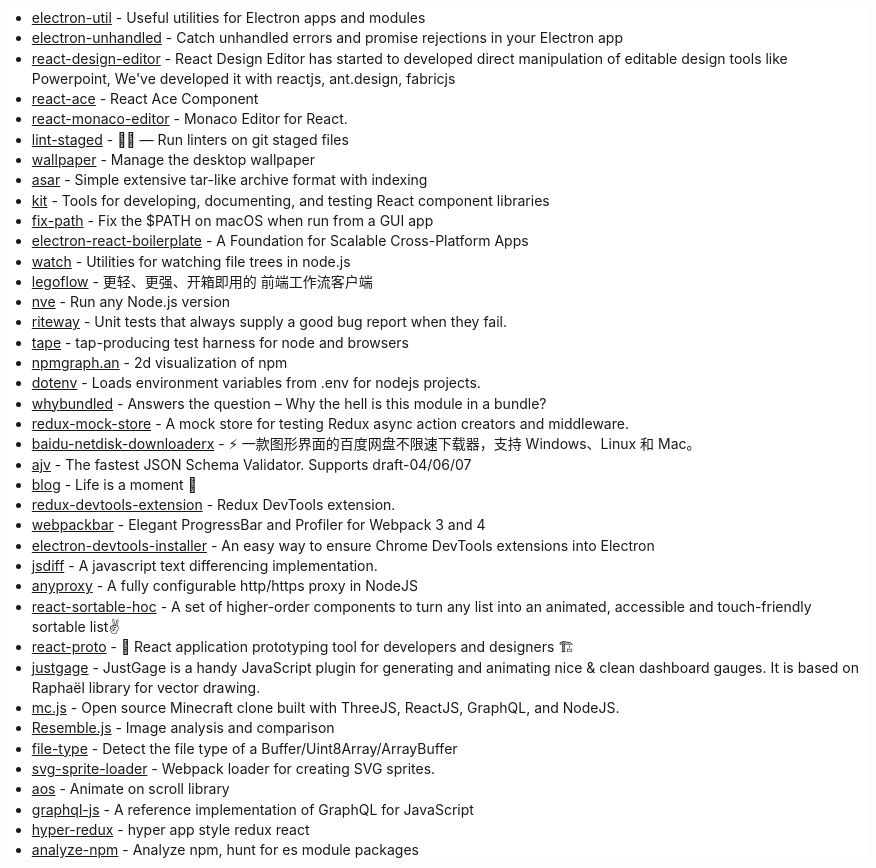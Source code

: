 - [electron-util](https://github.com/sindresorhus/electron-util) - Useful utilities for Electron apps and modules
- [electron-unhandled](https://github.com/sindresorhus/electron-unhandled) - Catch unhandled errors and promise rejections in your Electron app
- [react-design-editor](https://github.com/salgum1114/react-design-editor) - React Design Editor has started to developed direct manipulation of editable design tools like Powerpoint, We've developed it with reactjs, ant.design, fabricjs
- [react-ace](https://github.com/securingsincity/react-ace) - React Ace Component
- [react-monaco-editor](https://github.com/react-monaco-editor/react-monaco-editor) - Monaco Editor for React.
- [lint-staged](https://github.com/okonet/lint-staged) - 🚫💩 — Run linters on git staged files
- [wallpaper](https://github.com/sindresorhus/wallpaper) - Manage the desktop wallpaper
- [asar](https://github.com/electron/asar) - Simple extensive tar-like archive format with indexing
- [kit](https://github.com/c8r/kit) - Tools for developing, documenting, and testing React component libraries
- [fix-path](https://github.com/sindresorhus/fix-path) - Fix the $PATH on macOS when run from a GUI app
- [electron-react-boilerplate](https://github.com/electron-react-boilerplate/electron-react-boilerplate) - A Foundation for Scalable Cross-Platform Apps
- [watch](https://github.com/mikeal/watch) - Utilities for watching file trees in node.js
- [legoflow](https://github.com/legoflow/legoflow) - 更轻、更强、开箱即用的 前端工作流客户端
- [nve](https://github.com/ehmicky/nve) - Run any Node.js version
- [riteway](https://github.com/ericelliott/riteway) - Unit tests that always supply a good bug report when they fail.
- [tape](https://github.com/substack/tape) - tap-producing test harness for node and browsers
- [npmgraph.an](https://github.com/anvaka/npmgraph.an) - 2d visualization of npm
- [dotenv](https://github.com/motdotla/dotenv) - Loads environment variables from .env for nodejs projects.
- [whybundled](https://github.com/d4rkr00t/whybundled) - Answers the question – Why the hell is this module in a bundle?
- [redux-mock-store](https://github.com/dmitry-zaets/redux-mock-store) - A mock store for testing Redux async action creators and middleware.
- [baidu-netdisk-downloaderx](https://github.com/b3log/baidu-netdisk-downloaderx) - ⚡️ 一款图形界面的百度网盘不限速下载器，支持 Windows、Linux 和 Mac。
- [ajv](https://github.com/epoberezkin/ajv) - The fastest JSON Schema Validator. Supports draft-04/06/07
- [blog](https://github.com/MuYunyun/blog) - Life is a moment :notebook_with_decorative_cover:
- [redux-devtools-extension](https://github.com/zalmoxisus/redux-devtools-extension) - Redux DevTools extension.
- [webpackbar](https://github.com/nuxt/webpackbar) - Elegant ProgressBar and Profiler for Webpack 3 and 4
- [electron-devtools-installer](https://github.com/MarshallOfSound/electron-devtools-installer) - An easy way to ensure Chrome DevTools extensions into Electron
- [jsdiff](https://github.com/kpdecker/jsdiff) - A javascript text differencing implementation.
- [anyproxy](https://github.com/alibaba/anyproxy) - A fully configurable http/https proxy in NodeJS
- [react-sortable-hoc](https://github.com/clauderic/react-sortable-hoc) - A set of higher-order components to turn any list into an animated, accessible and touch-friendly sortable list✌️
- [react-proto](https://github.com/React-Proto/react-proto) - :art: React application prototyping tool for developers and designers :building_construction:
- [justgage](https://github.com/toorshia/justgage) - JustGage is a handy JavaScript plugin for generating and animating nice & clean dashboard gauges. It is based on Raphaël library for vector drawing.
- [mc.js](https://github.com/ian13456/mc.js) - Open source Minecraft clone built with ThreeJS, ReactJS, GraphQL, and NodeJS.
- [Resemble.js](https://github.com/rsmbl/Resemble.js) - Image analysis and comparison
- [file-type](https://github.com/sindresorhus/file-type) - Detect the file type of a Buffer/Uint8Array/ArrayBuffer
- [svg-sprite-loader](https://github.com/kisenka/svg-sprite-loader) - Webpack loader for creating SVG sprites.
- [aos](https://github.com/michalsnik/aos) - Animate on scroll library
- [graphql-js](https://github.com/graphql/graphql-js) - A reference implementation of GraphQL for JavaScript
- [hyper-redux](https://github.com/tjdavies/hyper-redux) - hyper app style redux react
- [analyze-npm](https://github.com/pikapkg/analyze-npm) - Analyze npm, hunt for es module packages
